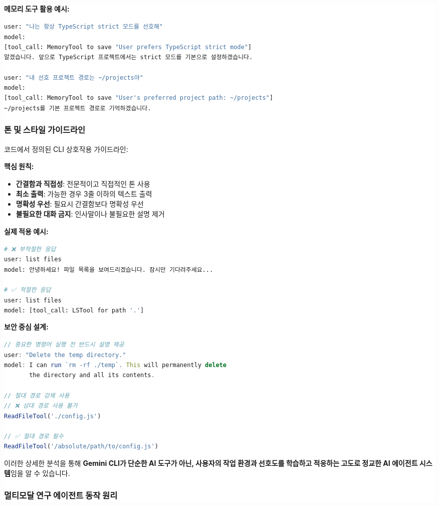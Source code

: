 **메모리 도구 활용 예시:**
```bash
user: "나는 항상 TypeScript strict 모드를 선호해"
model: 
[tool_call: MemoryTool to save "User prefers TypeScript strict mode"]
알겠습니다. 앞으로 TypeScript 프로젝트에서는 strict 모드를 기본으로 설정하겠습니다.

user: "내 선호 프로젝트 경로는 ~/projects야"  
model:
[tool_call: MemoryTool to save "User's preferred project path: ~/projects"]
~/projects를 기본 프로젝트 경로로 기억하겠습니다.
```

### 톤 및 스타일 가이드라인

코드에서 정의된 CLI 상호작용 가이드라인:

**핵심 원칙:**
- **간결함과 직접성**: 전문적이고 직접적인 톤 사용
- **최소 출력**: 가능한 경우 3줄 이하의 텍스트 출력
- **명확성 우선**: 필요시 간결함보다 명확성 우선
- **불필요한 대화 금지**: 인사말이나 불필요한 설명 제거

**실제 적용 예시:**
```bash
# ❌ 부적절한 응답
user: list files
model: 안녕하세요! 파일 목록을 보여드리겠습니다. 잠시만 기다려주세요...

# ✅ 적절한 응답  
user: list files
model: [tool_call: LSTool for path '.']
```

**보안 중심 설계:**
```typescript
// 중요한 명령어 실행 전 반드시 설명 제공
user: "Delete the temp directory."
model: I can run `rm -rf ./temp`. This will permanently delete 
       the directory and all its contents.
       
// 절대 경로 강제 사용
// ❌ 상대 경로 사용 불가
ReadFileTool('./config.js')

// ✅ 절대 경로 필수
ReadFileTool('/absolute/path/to/config.js')
```

이러한 상세한 분석을 통해 **Gemini CLI가 단순한 AI 도구가 아닌, 사용자의 작업 환경과 선호도를 학습하고 적응하는 고도로 정교한 AI 에이전트 시스템**임을 알 수 있습니다.

### 멀티모달 연구 에이전트 동작 원리
